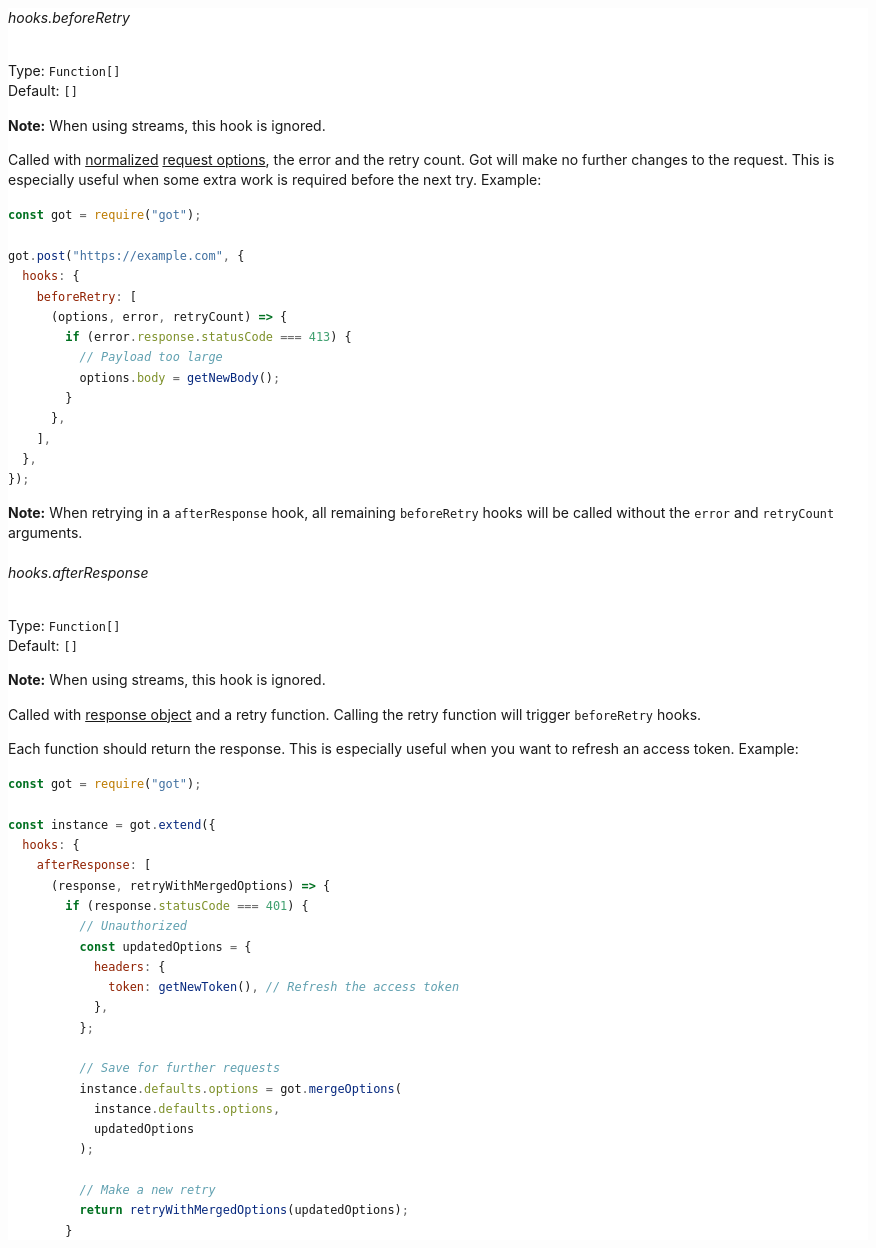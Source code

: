 ###### hooks.beforeRetry

Type: `Function[]`\
Default: `[]`

**Note:** When using streams, this hook is ignored.

Called with [normalized](source/normalize-arguments.ts) [request options](#options), the error and the retry count. Got will make no further changes to the request. This is especially useful when some extra work is required before the next try. Example:

```js
const got = require("got");

got.post("https://example.com", {
  hooks: {
    beforeRetry: [
      (options, error, retryCount) => {
        if (error.response.statusCode === 413) {
          // Payload too large
          options.body = getNewBody();
        }
      },
    ],
  },
});
```

**Note:** When retrying in a `afterResponse` hook, all remaining `beforeRetry` hooks will be called without the `error` and `retryCount` arguments.

###### hooks.afterResponse

Type: `Function[]`\
Default: `[]`

**Note:** When using streams, this hook is ignored.

Called with [response object](#response) and a retry function. Calling the retry function will trigger `beforeRetry` hooks.

Each function should return the response. This is especially useful when you want to refresh an access token. Example:

```js
const got = require("got");

const instance = got.extend({
  hooks: {
    afterResponse: [
      (response, retryWithMergedOptions) => {
        if (response.statusCode === 401) {
          // Unauthorized
          const updatedOptions = {
            headers: {
              token: getNewToken(), // Refresh the access token
            },
          };

          // Save for further requests
          instance.defaults.options = got.mergeOptions(
            instance.defaults.options,
            updatedOptions
          );

          // Make a new retry
          return retryWithMergedOptions(updatedOptions);
        }

```
